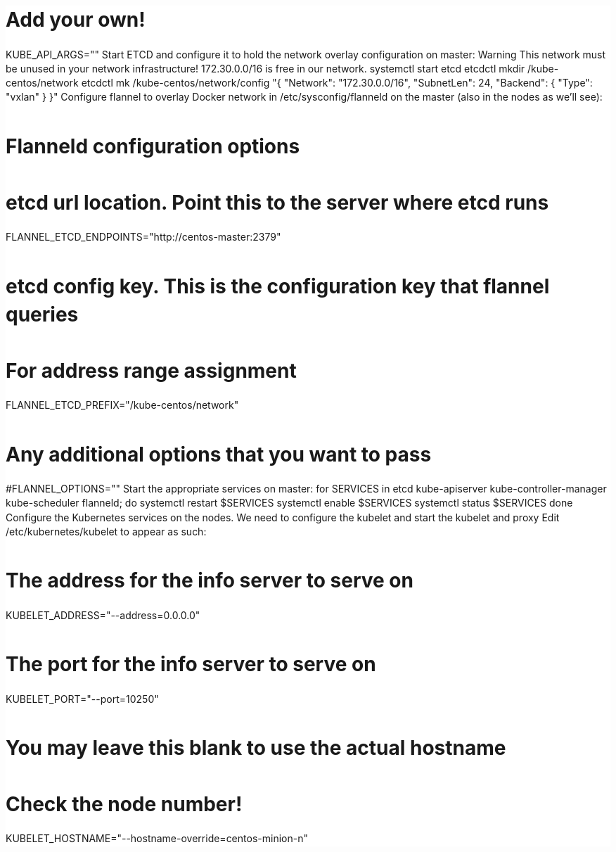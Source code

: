 # Add your own!
KUBE_API_ARGS=""
Start ETCD and configure it to hold the network overlay configuration on master: Warning This network must be unused in your network infrastructure! 172.30.0.0/16 is free in our network.
systemctl start etcd
etcdctl mkdir /kube-centos/network
etcdctl mk /kube-centos/network/config "{ \"Network\": \"172.30.0.0/16\", \"SubnetLen\": 24, \"Backend\": { \"Type\": \"vxlan\" } }"
Configure flannel to overlay Docker network in /etc/sysconfig/flanneld on the master (also in the nodes as we’ll see):
# Flanneld configuration options

# etcd url location.  Point this to the server where etcd runs
FLANNEL_ETCD_ENDPOINTS="http://centos-master:2379"

# etcd config key.  This is the configuration key that flannel queries
# For address range assignment
FLANNEL_ETCD_PREFIX="/kube-centos/network"

# Any additional options that you want to pass
#FLANNEL_OPTIONS=""
Start the appropriate services on master:
for SERVICES in etcd kube-apiserver kube-controller-manager kube-scheduler flanneld; do
    systemctl restart $SERVICES
    systemctl enable $SERVICES
    systemctl status $SERVICES
done
Configure the Kubernetes services on the nodes.
We need to configure the kubelet and start the kubelet and proxy
Edit /etc/kubernetes/kubelet to appear as such:
# The address for the info server to serve on
KUBELET_ADDRESS="--address=0.0.0.0"

# The port for the info server to serve on
KUBELET_PORT="--port=10250"

# You may leave this blank to use the actual hostname
# Check the node number!
KUBELET_HOSTNAME="--hostname-override=centos-minion-n"
